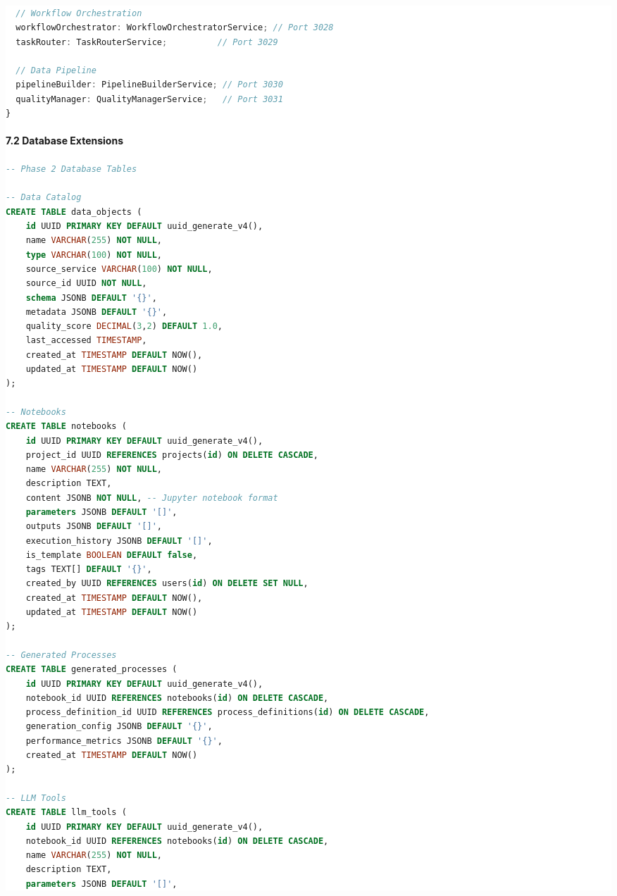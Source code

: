 ```typescript
  // Workflow Orchestration
  workflowOrchestrator: WorkflowOrchestratorService; // Port 3028
  taskRouter: TaskRouterService;          // Port 3029
  
  // Data Pipeline
  pipelineBuilder: PipelineBuilderService; // Port 3030
  qualityManager: QualityManagerService;   // Port 3031
}
```

#### 7.2 Database Extensions
```sql
-- Phase 2 Database Tables

-- Data Catalog
CREATE TABLE data_objects (
    id UUID PRIMARY KEY DEFAULT uuid_generate_v4(),
    name VARCHAR(255) NOT NULL,
    type VARCHAR(100) NOT NULL,
    source_service VARCHAR(100) NOT NULL,
    source_id UUID NOT NULL,
    schema JSONB DEFAULT '{}',
    metadata JSONB DEFAULT '{}',
    quality_score DECIMAL(3,2) DEFAULT 1.0,
    last_accessed TIMESTAMP,
    created_at TIMESTAMP DEFAULT NOW(),
    updated_at TIMESTAMP DEFAULT NOW()
);

-- Notebooks
CREATE TABLE notebooks (
    id UUID PRIMARY KEY DEFAULT uuid_generate_v4(),
    project_id UUID REFERENCES projects(id) ON DELETE CASCADE,
    name VARCHAR(255) NOT NULL,
    description TEXT,
    content JSONB NOT NULL, -- Jupyter notebook format
    parameters JSONB DEFAULT '[]',
    outputs JSONB DEFAULT '[]',
    execution_history JSONB DEFAULT '[]',
    is_template BOOLEAN DEFAULT false,
    tags TEXT[] DEFAULT '{}',
    created_by UUID REFERENCES users(id) ON DELETE SET NULL,
    created_at TIMESTAMP DEFAULT NOW(),
    updated_at TIMESTAMP DEFAULT NOW()
);

-- Generated Processes
CREATE TABLE generated_processes (
    id UUID PRIMARY KEY DEFAULT uuid_generate_v4(),
    notebook_id UUID REFERENCES notebooks(id) ON DELETE CASCADE,
    process_definition_id UUID REFERENCES process_definitions(id) ON DELETE CASCADE,
    generation_config JSONB DEFAULT '{}',
    performance_metrics JSONB DEFAULT '{}',
    created_at TIMESTAMP DEFAULT NOW()
);

-- LLM Tools
CREATE TABLE llm_tools (
    id UUID PRIMARY KEY DEFAULT uuid_generate_v4(),
    notebook_id UUID REFERENCES notebooks(id) ON DELETE CASCADE,
    name VARCHAR(255) NOT NULL,
    description TEXT,
    parameters JSONB DEFAULT '[]',
```